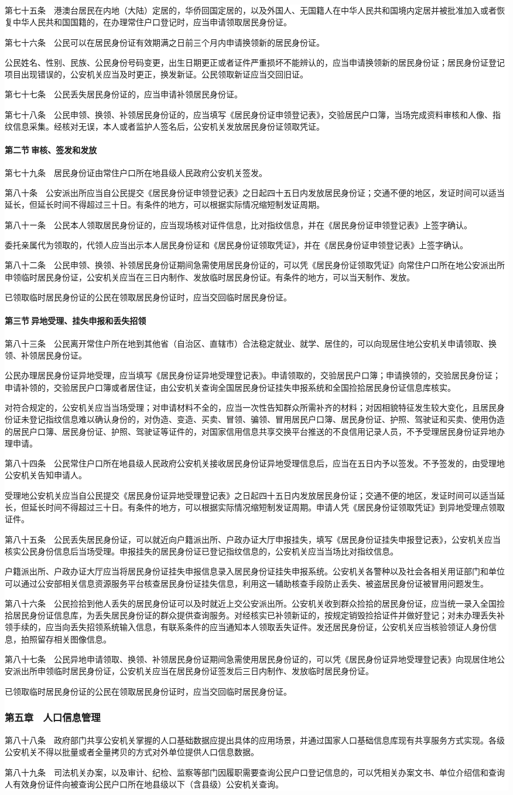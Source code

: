 第七十五条　港澳台居民在内地（大陆）定居的，华侨回国定居的，以及外国人、无国籍人在中华人民共和国境内定居并被批准加入或者恢复中华人民共和国国籍的，在办理常住户口登记时，应当申请领取居民身份证。

第七十六条　公民可以在居民身份证有效期满之日前三个月内申请换领新的居民身份证。

公民姓名、性别、民族、公民身份号码变更，出生日期更正或者证件严重损坏不能辨认的，应当申请换领新的居民身份证；居民身份证登记项目出现错误的，公安机关应当及时更正，换发新证。公民领取新证应当交回旧证。

第七十七条　公民丢失居民身份证的，应当申请补领居民身份证。

第七十八条　公民申领、换领、补领居民身份证的，应当填写《居民身份证申领登记表》，交验居民户口簿，当场完成资料审核和人像、指纹信息采集。经核对无误，本人或者监护人签名后，公安机关发放居民身份证领取凭证。

#### 第二节 审核、签发和发放

第七十九条　居民身份证由常住户口所在地县级人民政府公安机关签发。

第八十条　公安派出所应当自公民提交《居民身份证申领登记表》之日起四十五日内发放居民身份证；交通不便的地区，发证时间可以适当延长，但延长时间不得超过三十日。有条件的地方，可以根据实际情况缩短制发证周期。

第八十ー条　公民本人领取居民身份证的，应当现场核对证件信息，比对指纹信息，并在《居民身份证申领登记表》上签字确认。

委托亲属代为领取的，代领人应当出示本人居民身份证和《居民身份证领取凭证》，并在《居民身份证申领登记表》上签字确认。

第八十二条　公民申领、换领、补领居民身份证期间急需使用居民身份证的，可以凭《居民身份证领取凭证》向常住户口所在地公安派出所申领临时居民身份证，公安机关应当在三日内制作、发放临时居民身份证。有条件的地方，可以当天制作、发放。

已领取临时居民身份证的公民在领取居民身份证时，应当交回临时居民身份证。

#### 第三节 异地受理、挂失申报和丢失招领

第八十三条　公民离开常住户所在地到其他省（自治区、直辖市）合法稳定就业、就学、居住的，可以向现居住地公安机关申请领取、换领、补领居民身份证。

公民办理居民身份证异地受理，应当填写《居民身份证异地受理登记表》。申请领取的，交验居民户口簿；申请换领的，交验居民身份证；申请补领的，交验居民户口簿或者居住证，由公安机关查询全国居民身份证挂失申报系统和全国捡拾居民身份证信息库核实。

对符合规定的，公安机关应当当场受理；对申请材料不全的，应当一次性告知群众所需补齐的材料；对因相貌特征发生较大变化，且居民身份证未登记指纹信息难以确认身份的，对伪造、变造、买卖、冒领、骗领、冒用居民户口簿、居民身份证、护照、驾驶证和买卖、使用伪造的居民户口簿、居民身份证、护照、驾驶证等证件的，对国家信用信息共享交换平台推送的不良信用记录人员，不予受理居民身份证异地办理申请。

第八十四条　公民常住户口所在地县级人民政府公安机关接收居民身份证异地受理信息后，应当在五日内予以签发。不予签发的，由受理地公安机关告知申请人。

受理地公安机关应当自公民提交《居民身份证异地受理登记表》之日起四十五日内发放居民身份证；交通不便的地区，发证时间可以适当延长，但延长时间不得超过三十日。有条件的地方，可以根据实际情况缩短制发证周期。申请人凭《居民身份证领取凭证》到异地受理点领取证件。

第八十五条　公民丢失居民身份证，可以就近向户籍派出所、户政办证大厅申报挂失，填写《居民身份证挂失申报登记表》，公安机关应当核实公民身份信息后当场受理。申报挂失的居民身份证已登记指纹信息的，公安机关应当当场比对指纹信息。

户籍派出所、户政办证大厅应当将居民身份证挂失申报信息录入居民身份证挂失申报系统。公安机关各警种以及社会各相关用证部门和单位可以通过公安部相关信息资源服务平台核查居民身份证挂失信息，利用这一辅助核查手段防止丢失、被盗居民身份证被冒用问题发生。

第八十六条　公民捡拾到他人丢失的居民身份证可以及时就近上交公安派出所。公安机关收到群众捡拾的居民身份证，应当统一录入全国捡拾居民身份证信息库，为丢失居民身份证的群众提供查询服务。对经核实已补领新证的，按规定销毁捡拾证件并做好登记；对未办理丢失补领手续的，应当向丢失招领系统输入信息，有联系条件的应当通知本人领取丢失证件。发还居民身份证，公安机关应当核验领证人身份信息，拍照留存相关图像信息。

第八十七条　公民异地申请领取、换领、补领居民身份证期间急需使用居民身份证的，可以凭《居民身份证异地受理登记表》向现居住地公安派出所申领临时居民身份证，公安机关应当在居民身份证签发后三日内制作、发放临时居民身份证。

已领取临时居民身份证的公民在领取居民身份证时，应当交回临时居民身份证。

### 第五章　人口信息管理

第八十八条　政府部门共享公安机关掌握的人口基础数据应提出具体的应用场景，并通过国家人口基础信息库现有共享服务方式实现。各级公安机关不得以批量或者全量拷贝的方式对外单位提供人口信息数据。

第八十九条　司法机关办案，以及审计、纪检、监察等部门因履职需要查询公民户口登记信息的，可以凭相关办案文书、单位介绍信和查询人有效身份证件向被查询公民户口所在地县级以下（含县级）公安机关查询。
